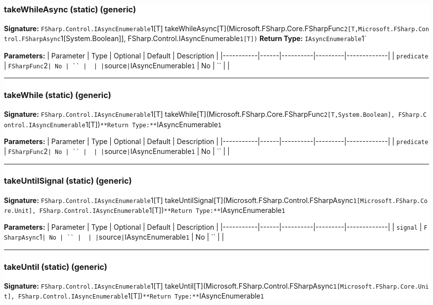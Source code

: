 
### takeWhileAsync (static) (generic)

**Signature:** `FSharp.Control.IAsyncEnumerable`1[T] takeWhileAsync[T](Microsoft.FSharp.Core.FSharpFunc`2[T,Microsoft.FSharp.Control.FSharpAsync`1[System.Boolean]], FSharp.Control.IAsyncEnumerable`1[T])`
**Return Type:** `IAsyncEnumerable`1`

**Parameters:**
| Parameter | Type | Optional | Default | Description |
|-----------|------|----------|---------|-------------|
| `predicate` | `FSharpFunc`2` | No | `` |  |
| `source` | `IAsyncEnumerable`1` | No | `` |  |

---

### takeWhile (static) (generic)

**Signature:** `FSharp.Control.IAsyncEnumerable`1[T] takeWhile[T](Microsoft.FSharp.Core.FSharpFunc`2[T,System.Boolean], FSharp.Control.IAsyncEnumerable`1[T])`
**Return Type:** `IAsyncEnumerable`1`

**Parameters:**
| Parameter | Type | Optional | Default | Description |
|-----------|------|----------|---------|-------------|
| `predicate` | `FSharpFunc`2` | No | `` |  |
| `source` | `IAsyncEnumerable`1` | No | `` |  |

---

### takeUntilSignal (static) (generic)

**Signature:** `FSharp.Control.IAsyncEnumerable`1[T] takeUntilSignal[T](Microsoft.FSharp.Control.FSharpAsync`1[Microsoft.FSharp.Core.Unit], FSharp.Control.IAsyncEnumerable`1[T])`
**Return Type:** `IAsyncEnumerable`1`

**Parameters:**
| Parameter | Type | Optional | Default | Description |
|-----------|------|----------|---------|-------------|
| `signal` | `FSharpAsync`1` | No | `` |  |
| `source` | `IAsyncEnumerable`1` | No | `` |  |

---

### takeUntil (static) (generic)

**Signature:** `FSharp.Control.IAsyncEnumerable`1[T] takeUntil[T](Microsoft.FSharp.Control.FSharpAsync`1[Microsoft.FSharp.Core.Unit], FSharp.Control.IAsyncEnumerable`1[T])`
**Return Type:** `IAsyncEnumerable`1`
